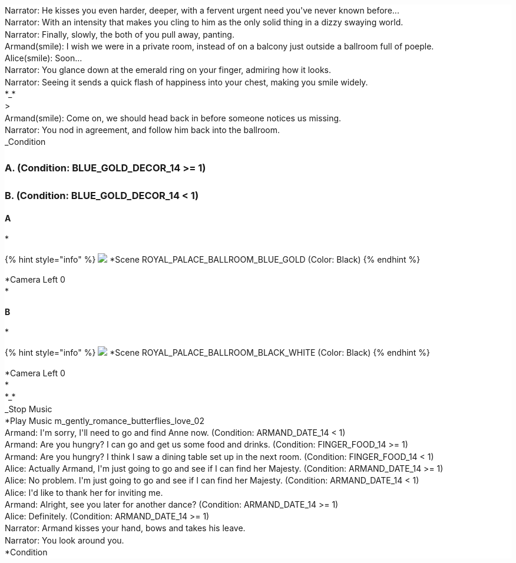 Narrator: He kisses you even harder, deeper, with a fervent urgent need you've never known before...  
Narrator: With an intensity that makes you cling to him as the only solid thing in a dizzy swaying world.  
Narrator: Finally, slowly, the both of you pull away, panting.  
Armand\(smile\): I wish we were in a private room, instead of on a balcony just outside a ballroom full of poeple.  
Alice\(smile\): Soon...  
Narrator: You glance down at the emerald ring on your finger, admiring how it looks.  
Narrator: Seeing it sends a quick flash of happiness into your chest, making you smile widely.  
\*_\*  
&gt;  
Armand\(smile\): Come on, we should head back in before someone notices us missing.  
Narrator: You nod in agreement, and follow him back into the ballroom.  
\_Condition

### A. \(Condition: BLUE\_GOLD\_DECOR\_14 &gt;= 1\)

### B. \(Condition: BLUE\_GOLD\_DECOR\_14 &lt; 1\)

**A**

\*

{% hint style="info" %}
![](https://ustories.saiyunyx.com/update/CDN_C/CDN/BGPics/bg_medieval_royal_palace_ballroom_blue.jpg-story) \*Scene ROYAL\_PALACE\_BALLROOM\_BLUE\_GOLD \(Color: Black\)
{% endhint %}

\*Camera Left 0  
\*

**B**

\*

{% hint style="info" %}
![](https://ustories.saiyunyx.com/update/CDN_C/CDN/BGPics/bg_medieval_royal_palace_ballroom_black.jpg-story) \*Scene ROYAL\_PALACE\_BALLROOM\_BLACK\_WHITE \(Color: Black\)
{% endhint %}

\*Camera Left 0  
\*  
\*_\*  
\_Stop Music  
\*Play Music m\_gently\_romance\_butterflies\_love\_02  
Armand: I'm sorry, I'll need to go and find Anne now. \(Condition: ARMAND\_DATE\_14 &lt; 1\)  
Armand: Are you hungry? I can go and get us some food and drinks. \(Condition: FINGER\_FOOD\_14 &gt;= 1\)  
Armand: Are you hungry? I think I saw a dining table set up in the next room. \(Condition: FINGER\_FOOD\_14 &lt; 1\)  
Alice: Actually Armand, I'm just going to go and see if I can find her Majesty. \(Condition: ARMAND\_DATE\_14 &gt;= 1\)  
Alice: No problem. I'm just going to go and see if I can find her Majesty. \(Condition: ARMAND\_DATE\_14 &lt; 1\)  
Alice: I'd like to thank her for inviting me.  
Armand: Alright, see you later for another dance? \(Condition: ARMAND\_DATE\_14 &gt;= 1\)  
Alice: Definitely. \(Condition: ARMAND\_DATE\_14 &gt;= 1\)  
Narrator: Armand kisses your hand, bows and takes his leave.  
Narrator: You look around you.  
\*Condition
